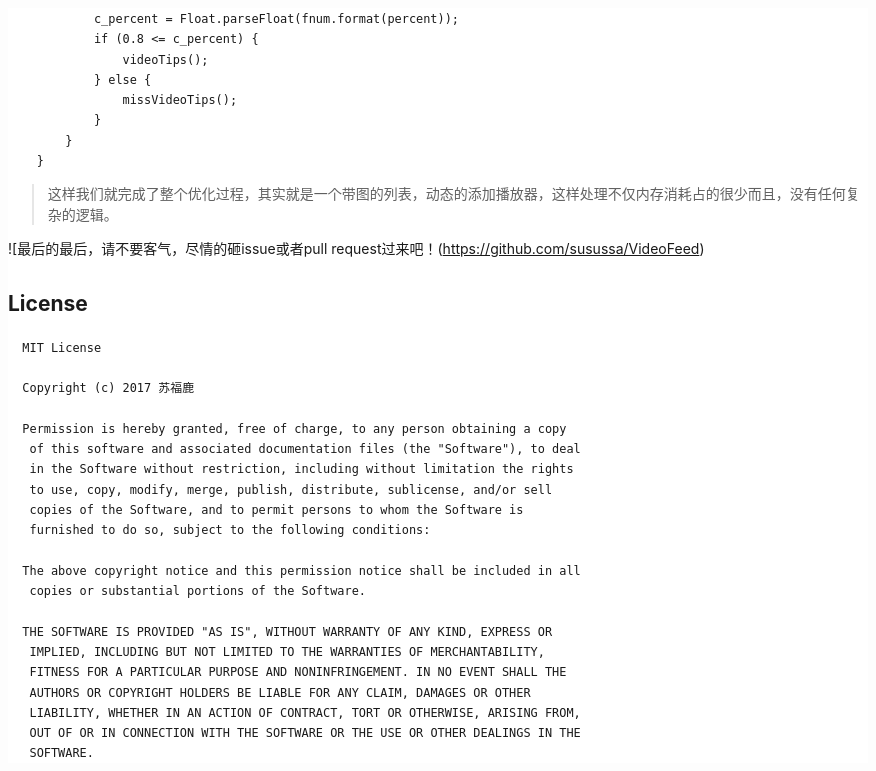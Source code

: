```
            c_percent = Float.parseFloat(fnum.format(percent));
            if (0.8 <= c_percent) {
                videoTips();
            } else {
                missVideoTips();
            }
        }
    }
```

> 这样我们就完成了整个优化过程，其实就是一个带图的列表，动态的添加播放器，这样处理不仅内存消耗占的很少而且，没有任何复杂的逻辑。

![最后的最后，请不要客气，尽情的砸issue或者pull request过来吧！(https://github.com/susussa/VideoFeed)

## License

```   
  MIT License
   
  Copyright (c) 2017 苏福鹿
   
  Permission is hereby granted, free of charge, to any person obtaining a copy
   of this software and associated documentation files (the "Software"), to deal
   in the Software without restriction, including without limitation the rights
   to use, copy, modify, merge, publish, distribute, sublicense, and/or sell
   copies of the Software, and to permit persons to whom the Software is
   furnished to do so, subject to the following conditions:
   
  The above copyright notice and this permission notice shall be included in all
   copies or substantial portions of the Software.
   
  THE SOFTWARE IS PROVIDED "AS IS", WITHOUT WARRANTY OF ANY KIND, EXPRESS OR
   IMPLIED, INCLUDING BUT NOT LIMITED TO THE WARRANTIES OF MERCHANTABILITY,
   FITNESS FOR A PARTICULAR PURPOSE AND NONINFRINGEMENT. IN NO EVENT SHALL THE
   AUTHORS OR COPYRIGHT HOLDERS BE LIABLE FOR ANY CLAIM, DAMAGES OR OTHER
   LIABILITY, WHETHER IN AN ACTION OF CONTRACT, TORT OR OTHERWISE, ARISING FROM,
   OUT OF OR IN CONNECTION WITH THE SOFTWARE OR THE USE OR OTHER DEALINGS IN THE
   SOFTWARE.
```   

